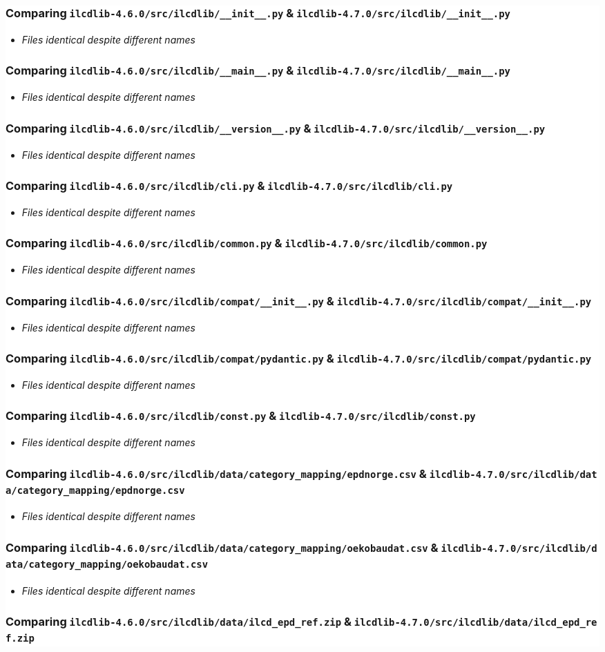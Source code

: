 ### Comparing `ilcdlib-4.6.0/src/ilcdlib/__init__.py` & `ilcdlib-4.7.0/src/ilcdlib/__init__.py`

 * *Files identical despite different names*

### Comparing `ilcdlib-4.6.0/src/ilcdlib/__main__.py` & `ilcdlib-4.7.0/src/ilcdlib/__main__.py`

 * *Files identical despite different names*

### Comparing `ilcdlib-4.6.0/src/ilcdlib/__version__.py` & `ilcdlib-4.7.0/src/ilcdlib/__version__.py`

 * *Files identical despite different names*

### Comparing `ilcdlib-4.6.0/src/ilcdlib/cli.py` & `ilcdlib-4.7.0/src/ilcdlib/cli.py`

 * *Files identical despite different names*

### Comparing `ilcdlib-4.6.0/src/ilcdlib/common.py` & `ilcdlib-4.7.0/src/ilcdlib/common.py`

 * *Files identical despite different names*

### Comparing `ilcdlib-4.6.0/src/ilcdlib/compat/__init__.py` & `ilcdlib-4.7.0/src/ilcdlib/compat/__init__.py`

 * *Files identical despite different names*

### Comparing `ilcdlib-4.6.0/src/ilcdlib/compat/pydantic.py` & `ilcdlib-4.7.0/src/ilcdlib/compat/pydantic.py`

 * *Files identical despite different names*

### Comparing `ilcdlib-4.6.0/src/ilcdlib/const.py` & `ilcdlib-4.7.0/src/ilcdlib/const.py`

 * *Files identical despite different names*

### Comparing `ilcdlib-4.6.0/src/ilcdlib/data/category_mapping/epdnorge.csv` & `ilcdlib-4.7.0/src/ilcdlib/data/category_mapping/epdnorge.csv`

 * *Files identical despite different names*

### Comparing `ilcdlib-4.6.0/src/ilcdlib/data/category_mapping/oekobaudat.csv` & `ilcdlib-4.7.0/src/ilcdlib/data/category_mapping/oekobaudat.csv`

 * *Files identical despite different names*

### Comparing `ilcdlib-4.6.0/src/ilcdlib/data/ilcd_epd_ref.zip` & `ilcdlib-4.7.0/src/ilcdlib/data/ilcd_epd_ref.zip`
